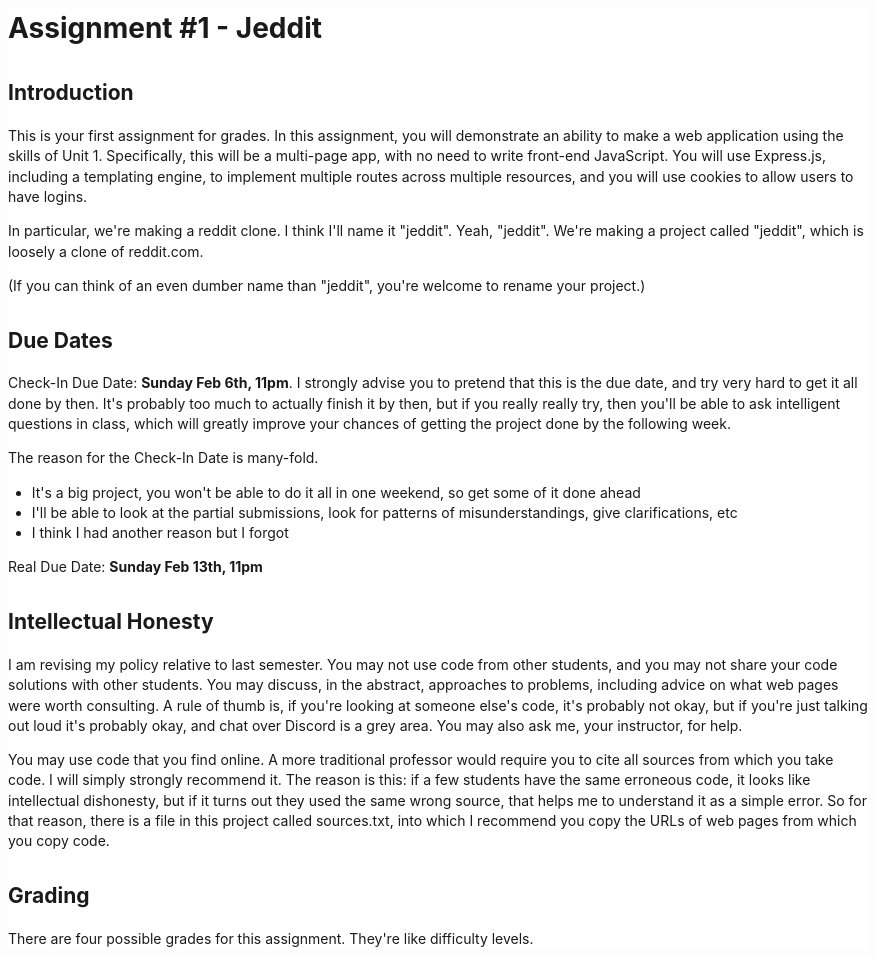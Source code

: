 # Assignment #1 - Jeddit


## Introduction

This is your first assignment for grades.  In this assignment, you will demonstrate an ability to make a web application using the skills of Unit 1.  Specifically, this will be a multi-page app, with no need to write front-end JavaScript.  You will use Express.js, including a templating engine, to implement multiple routes across multiple resources, and you will use cookies to allow users to have logins.

In particular, we're making a reddit clone.  I think I'll name it "jeddit".  Yeah, "jeddit".  We're making a project called "jeddit", which is loosely a clone of reddit.com.

(If you can think of an even dumber name than "jeddit", you're welcome to rename your project.)

## Due Dates

Check-In Due Date: **Sunday Feb 6th, 11pm**.  I strongly advise you to pretend that this is the due date, and try very hard to get it all done by then.  It's probably too much to actually finish it by then, but if you really really try, then you'll be able to ask intelligent questions in class, which will greatly improve your chances of getting the project done by the following week.

The reason for the Check-In Date is many-fold.

* It's a big project, you won't be able to do it all in one weekend, so get some of it done ahead
* I'll be able to look at the partial submissions, look for patterns of misunderstandings, give clarifications, etc
* I think I had another reason but I forgot

Real Due Date: **Sunday Feb 13th, 11pm**

## Intellectual Honesty

I am revising my policy relative to last semester.  You may not use code from other students, and you may not share your code solutions with other students.  You may discuss, in the abstract, approaches to problems, including advice on what web pages were worth consulting.  A rule of thumb is, if you're looking at someone else's code, it's probably not okay, but if you're just talking out loud it's probably okay, and chat over Discord is a grey area.  You may also ask me, your instructor, for help.

You may use code that you find online.  A more traditional professor would require you to cite all sources from which you take code.  I will simply strongly recommend it.  The reason is this: if a few students have the same erroneous code, it looks like intellectual dishonesty, but if it turns out they used the same wrong source, that helps me to understand it as a simple error.  So for that reason, there is a file in this project called sources.txt, into which I recommend you copy the URLs of web pages from which you copy code.


## Grading

There are four possible grades for this assignment.  They're like difficulty levels.
